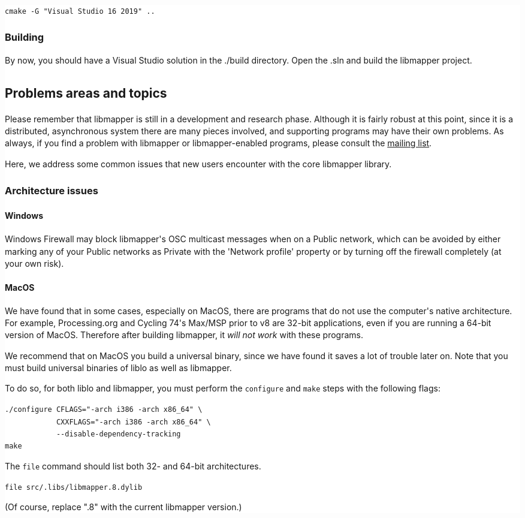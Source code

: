     cmake -G "Visual Studio 16 2019" ..

### Building

By now, you should have a Visual Studio solution in the ./build directory. Open the .sln and build the libmapper project.

Problems areas and topics
-------------------------

Please remember that libmapper is still in a development and research
phase.  Although it is fairly robust at this point, since it is a
distributed, asynchronous system there are many pieces involved, and
supporting programs may have their own problems.  As always, if you
find a problem with libmapper or libmapper-enabled programs, please
consult the [mailing list][list].

Here, we address some common issues that new users encounter with the
core libmapper library.

### Architecture issues

#### Windows

Windows Firewall may block libmapper's OSC multicast messages when on 
a Public network, which can be avoided by either marking any of your
Public networks as Private with the 'Network profile' property or by turning
off the firewall completely (at your own risk).

#### MacOS

We have found that in some cases, especially on MacOS, there are
programs that do not use the computer's native architecture.  For
example, Processing.org and Cycling 74's Max/MSP prior to v8 are 32-bit
applications, even if you are running a 64-bit version of MacOS.
Therefore after building libmapper, it _will not work_ with these
programs.

We recommend that on MacOS you build a universal binary, since we have
found it saves a lot of trouble later on.  Note that you must build
universal binaries of liblo as well as libmapper.

To do so, for both liblo and libmapper, you must perform the
`configure` and `make` steps with the following flags:

    ./configure CFLAGS="-arch i386 -arch x86_64" \
                CXXFLAGS="-arch i386 -arch x86_64" \
                --disable-dependency-tracking
    make

The `file` command should list both 32- and 64-bit architectures.

    file src/.libs/libmapper.8.dylib

(Of course, replace ".8" with the current libmapper version.)


[liblo]: http://liblo.sourceforge.net
[ports]: http://www.macports.org
[brew]: http://mxcl.github.com/homebrew
[webmapper]: https://github.com/libmapper/webmapper
[cmake]: https://cmake.org/download/
[visual_studio]: https://visualstudio.microsoft.com/vs/
[liblo]: https://github.com/radarsat1/liblo
[zlib]: https://www.nuget.org/packages/zlib-msvc14-x64/
[list]: http://groups.google.com/group/dot_mapper